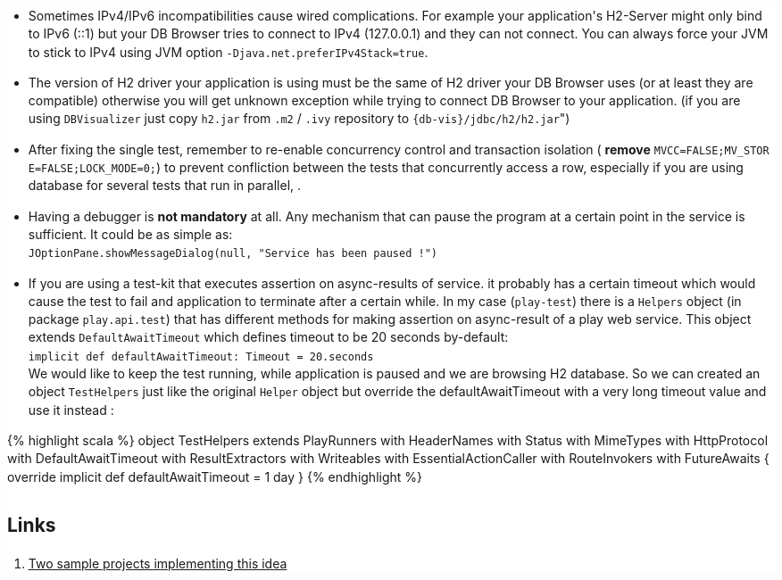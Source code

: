 * Sometimes IPv4/IPv6 incompatibilities cause wired complications. For example your application's H2-Server might only bind to IPv6 (::1) but your DB Browser tries to connect to IPv4 (127.0.0.1) and they can not connect. You can always force your JVM to stick to IPv4 using JVM option `-Djava.net.preferIPv4Stack=true`.

* The version of H2 driver your application is using must be the same of H2 driver your DB Browser uses (or at least they are compatible) otherwise you will get unknown exception while trying to connect DB Browser to your application. (if you are using `DBVisualizer` just copy `h2.jar` from `.m2` / `.ivy` repository to `{db-vis}/jdbc/h2/h2.jar`")

* After fixing the single test, remember to re-enable concurrency control and transaction isolation ( **remove** `MVCC=FALSE;MV_STORE=FALSE;LOCK_MODE=0;`) to prevent confliction between the tests that concurrently access a row, especially if you are using database for several tests that run in parallel, .

*   Having a debugger is **not mandatory** at all. Any mechanism that can pause the program at a certain point in the service is sufficient. It could be as simple as:<br/>
    `JOptionPane.showMessageDialog(null, "Service has been paused !")`

* If you are using a test-kit that executes assertion on async-results of service. it probably has a certain timeout which would cause the test to fail and application to terminate after a certain while. In my case (`play-test`) there is a `Helpers` object (in package `play.api.test`) that has different methods for making assertion on async-result of a play web service. This object extends `DefaultAwaitTimeout` which defines timeout to be 20 seconds by-default: <br/>`implicit def defaultAwaitTimeout: Timeout = 20.seconds`<br/>
  We would like to keep the test running, while application is paused and we are browsing H2 database. So we can created an object `TestHelpers` just like the original `Helper` object but override the defaultAwaitTimeout with a very long timeout value and use it instead :

{% highlight scala %}
object TestHelpers extends PlayRunners
  with HeaderNames
  with Status
  with MimeTypes
  with HttpProtocol
  with DefaultAwaitTimeout
  with ResultExtractors
  with Writeables
  with EssentialActionCaller
  with RouteInvokers
  with FutureAwaits {
  override implicit def defaultAwaitTimeout = 1 day
}
{% endhighlight %}

## Links

1. [Two sample projects implementing this idea](https://github.com/nimatrueway/browsing-h2-inmemory-samples)